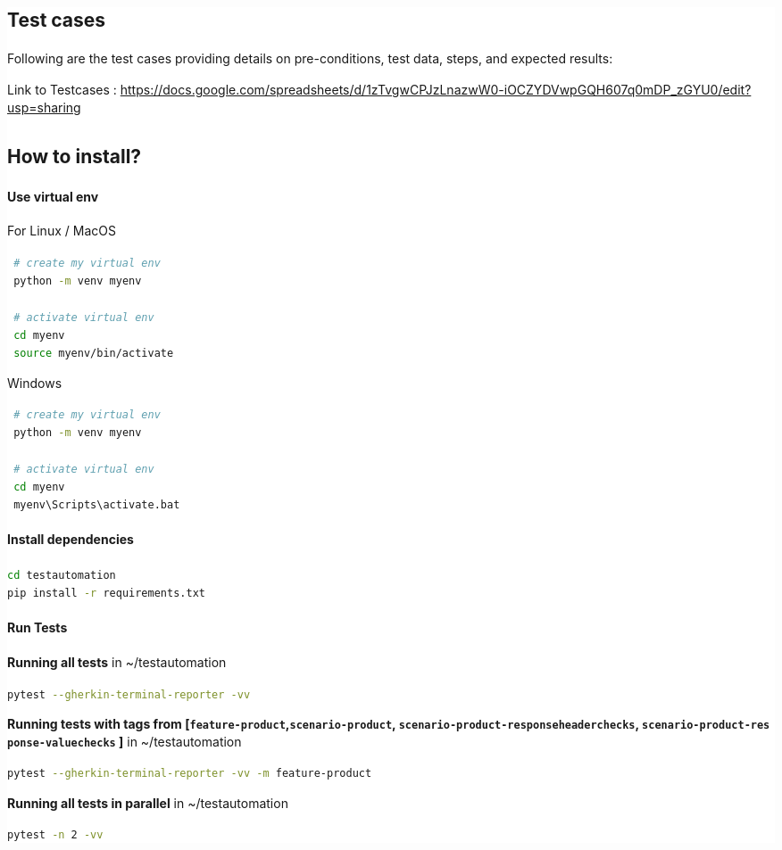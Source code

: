 ## Test cases 
Following are the test cases providing details on pre-conditions, test data, steps, and expected results:

Link to Testcases : https://docs.google.com/spreadsheets/d/1zTvgwCPJzLnazwW0-iOCZYDVwpGQH607q0mDP_zGYU0/edit?usp=sharing



## How to install?

#### Use virtual env

For Linux / MacOS
```sh
 # create my virtual env
 python -m venv myenv
 
 # activate virtual env
 cd myenv
 source myenv/bin/activate
```

Windows
```sh
 # create my virtual env
 python -m venv myenv
 
 # activate virtual env
 cd myenv
 myenv\Scripts\activate.bat
```

#### Install dependencies 
```sh
cd testautomation
pip install -r requirements.txt
```

#### Run Tests

**Running all tests**
in ~/testautomation
```sh
pytest --gherkin-terminal-reporter -vv
```

**Running tests with tags from [`feature-product`,`scenario-product`, `scenario-product-responseheaderchecks`, `scenario-product-response-valuechecks` ]**
in ~/testautomation
```sh
pytest --gherkin-terminal-reporter -vv -m feature-product
```

**Running all tests in parallel**
in ~/testautomation
```sh
pytest -n 2 -vv
```
